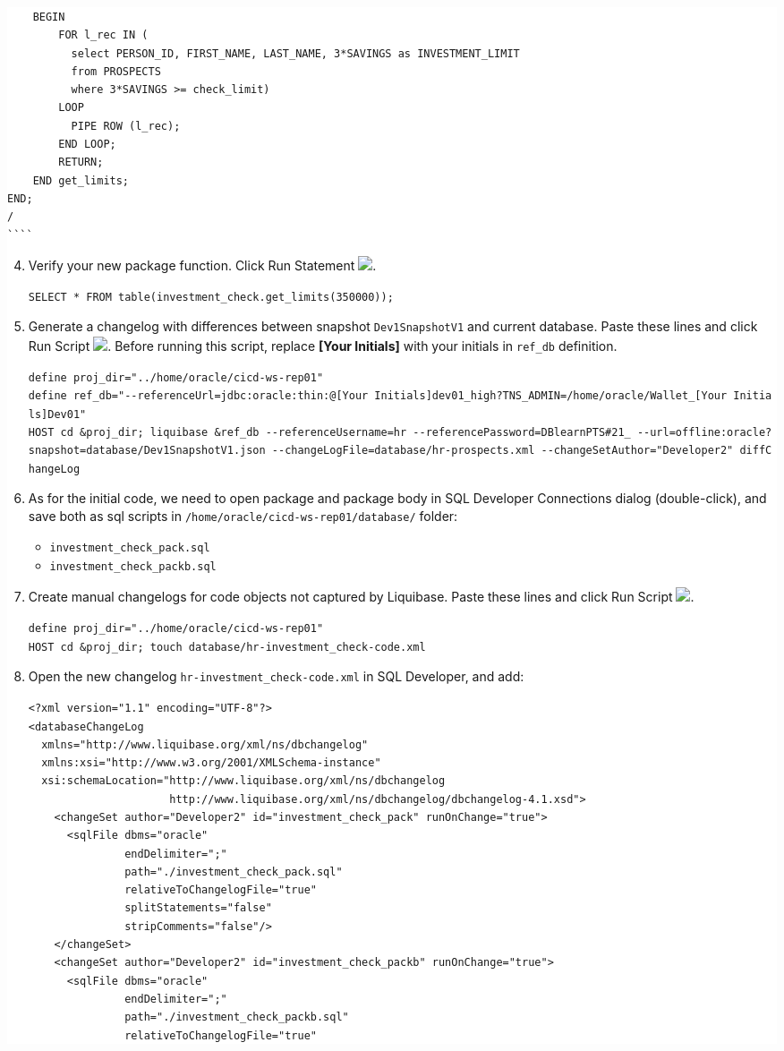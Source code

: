         BEGIN
            FOR l_rec IN (
              select PERSON_ID, FIRST_NAME, LAST_NAME, 3*SAVINGS as INVESTMENT_LIMIT 
              from PROSPECTS 
              where 3*SAVINGS >= check_limit)
            LOOP
              PIPE ROW (l_rec);
            END LOOP;
            RETURN;
        END get_limits;
    END;
    /
    ````

4. Verify your new package function. Click Run Statement ![](./images/run-query.jpg "").

    ````
    SELECT * FROM table(investment_check.get_limits(350000));
    ````

5. Generate a changelog with differences between snapshot `Dev1SnapshotV1` and current database. Paste these lines and click Run Script ![](./images/run-script.jpg ""). Before running this script, replace **[Your Initials]** with your initials in `ref_db` definition.

    ````
    define proj_dir="../home/oracle/cicd-ws-rep01"
    define ref_db="--referenceUrl=jdbc:oracle:thin:@[Your Initials]dev01_high?TNS_ADMIN=/home/oracle/Wallet_[Your Initials]Dev01"
    HOST cd &proj_dir; liquibase &ref_db --referenceUsername=hr --referencePassword=DBlearnPTS#21_ --url=offline:oracle?snapshot=database/Dev1SnapshotV1.json --changeLogFile=database/hr-prospects.xml --changeSetAuthor="Developer2" diffChangeLog
    ````

6. As for the initial code, we need to open package and package body in SQL Developer Connections dialog (double-click), and save both as sql scripts in `/home/oracle/cicd-ws-rep01/database/` folder:
    * `investment_check_pack.sql`
    * `investment_check_packb.sql`

7. Create manual changelogs for code objects not captured by Liquibase. Paste these lines and click Run Script ![](./images/run-script.jpg "").

    ````
    define proj_dir="../home/oracle/cicd-ws-rep01"
    HOST cd &proj_dir; touch database/hr-investment_check-code.xml
    ````

8. Open the new changelog `hr-investment_check-code.xml` in SQL Developer, and add:

    ````
    <?xml version="1.1" encoding="UTF-8"?> 
    <databaseChangeLog
      xmlns="http://www.liquibase.org/xml/ns/dbchangelog"
      xmlns:xsi="http://www.w3.org/2001/XMLSchema-instance"
      xsi:schemaLocation="http://www.liquibase.org/xml/ns/dbchangelog
                          http://www.liquibase.org/xml/ns/dbchangelog/dbchangelog-4.1.xsd">
        <changeSet author="Developer2" id="investment_check_pack" runOnChange="true">
          <sqlFile dbms="oracle"
                   endDelimiter=";"
                   path="./investment_check_pack.sql"
                   relativeToChangelogFile="true"
                   splitStatements="false"
                   stripComments="false"/>
        </changeSet>
        <changeSet author="Developer2" id="investment_check_packb" runOnChange="true">
          <sqlFile dbms="oracle"
                   endDelimiter=";"
                   path="./investment_check_packb.sql"
                   relativeToChangelogFile="true"